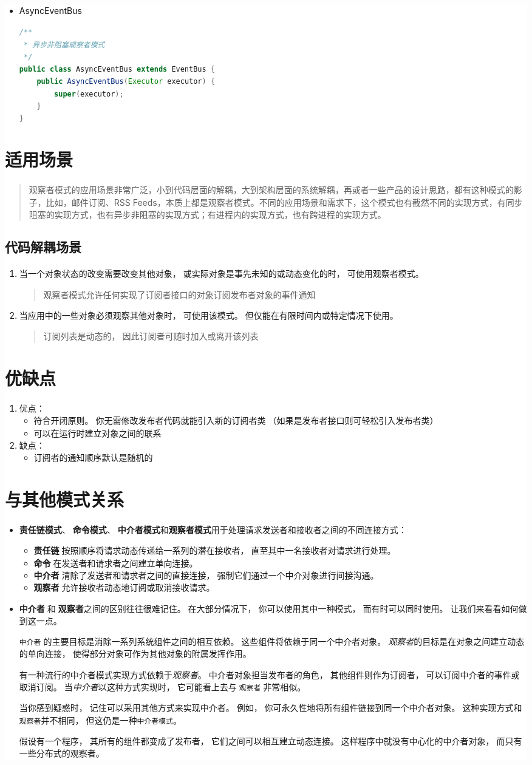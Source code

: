 - AsyncEventBus

  ```java
  /**
   * 异步非阻塞观察者模式
   */
  public class AsyncEventBus extends EventBus {
      public AsyncEventBus(Executor executor) {
          super(executor);
      }
  }
  ```



# 适用场景

> 观察者模式的应用场景非常广泛，小到代码层面的解耦，大到架构层面的系统解耦，再或者一些产品的设计思路，都有这种模式的影子，比如，邮件订阅、RSS Feeds，本质上都是观察者模式。不同的应用场景和需求下，这个模式也有截然不同的实现方式，有同步阻塞的实现方式，也有异步非阻塞的实现方式；有进程内的实现方式，也有跨进程的实现方式。

## 代码解耦场景

1. 当一个对象状态的改变需要改变其他对象， 或实际对象是事先未知的或动态变化的时， 可使用观察者模式。

   > 观察者模式允许任何实现了订阅者接口的对象订阅发布者对象的事件通知

2. 当应用中的一些对象必须观察其他对象时， 可使用该模式。 但仅能在有限时间内或特定情况下使用。

   > 订阅列表是动态的， 因此订阅者可随时加入或离开该列表



# 优缺点

1. 优点：
   - 符合开闭原则。 你无需修改发布者代码就能引入新的订阅者类 （如果是发布者接口则可轻松引入发布者类）
   - 可以在运行时建立对象之间的联系
2. 缺点：
   - 订阅者的通知顺序默认是随机的



# 与其他模式关系

- **责任链模式**、 **命令模式**、 **中介者模式**和**观察者模式**用于处理请求发送者和接收者之间的不同连接方式：

  - **责任链** 按照顺序将请求动态传递给一系列的潜在接收者， 直至其中一名接收者对请求进行处理。
  - **命令** 在发送者和请求者之间建立单向连接。
  - **中介者** 清除了发送者和请求者之间的直接连接， 强制它们通过一个中介对象进行间接沟通。
  - **观察者** 允许接收者动态地订阅或取消接收请求。

- **中介者** 和 **观察者**之间的区别往往很难记住。 在大部分情况下， 你可以使用其中一种模式， 而有时可以同时使用。 让我们来看看如何做到这一点。

  `中介者` 的主要目标是消除一系列系统组件之间的相互依赖。 这些组件将依赖于同一个中介者对象。 *观察者*的目标是在对象之间建立动态的单向连接， 使得部分对象可作为其他对象的附属发挥作用。

  有一种流行的中介者模式实现方式依赖于*观察者*。 中介者对象担当发布者的角色， 其他组件则作为订阅者， 可以订阅中介者的事件或取消订阅。 当*中介者*以这种方式实现时， 它可能看上去与 `观察者` 非常相似。

  当你感到疑惑时， 记住可以采用其他方式来实现中介者。 例如， 你可永久性地将所有组件链接到同一个中介者对象。 这种实现方式和`观察者`并不相同， 但这仍是一种`中介者模式`。

  假设有一个程序， 其所有的组件都变成了发布者， 它们之间可以相互建立动态连接。 这样程序中就没有中心化的中介者对象， 而只有一些分布式的观察者。